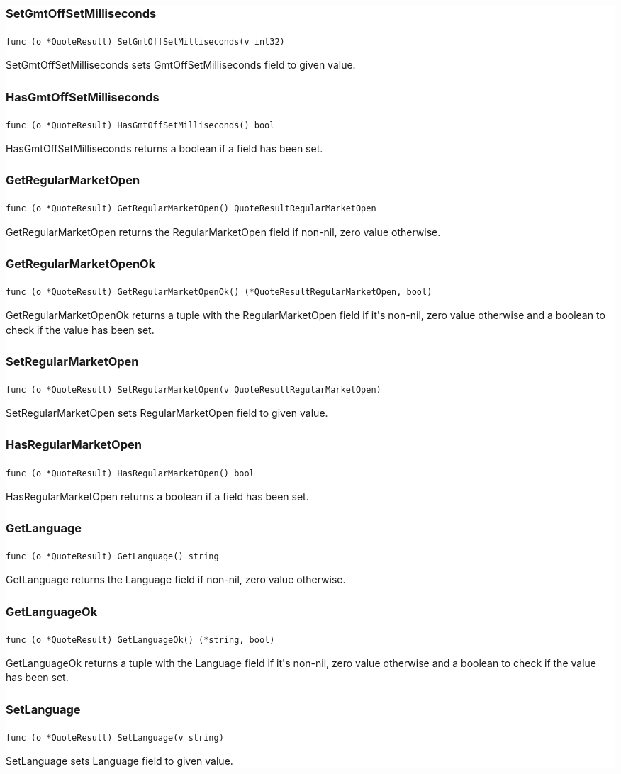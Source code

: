 ### SetGmtOffSetMilliseconds

`func (o *QuoteResult) SetGmtOffSetMilliseconds(v int32)`

SetGmtOffSetMilliseconds sets GmtOffSetMilliseconds field to given value.

### HasGmtOffSetMilliseconds

`func (o *QuoteResult) HasGmtOffSetMilliseconds() bool`

HasGmtOffSetMilliseconds returns a boolean if a field has been set.

### GetRegularMarketOpen

`func (o *QuoteResult) GetRegularMarketOpen() QuoteResultRegularMarketOpen`

GetRegularMarketOpen returns the RegularMarketOpen field if non-nil, zero value otherwise.

### GetRegularMarketOpenOk

`func (o *QuoteResult) GetRegularMarketOpenOk() (*QuoteResultRegularMarketOpen, bool)`

GetRegularMarketOpenOk returns a tuple with the RegularMarketOpen field if it's non-nil, zero value otherwise
and a boolean to check if the value has been set.

### SetRegularMarketOpen

`func (o *QuoteResult) SetRegularMarketOpen(v QuoteResultRegularMarketOpen)`

SetRegularMarketOpen sets RegularMarketOpen field to given value.

### HasRegularMarketOpen

`func (o *QuoteResult) HasRegularMarketOpen() bool`

HasRegularMarketOpen returns a boolean if a field has been set.

### GetLanguage

`func (o *QuoteResult) GetLanguage() string`

GetLanguage returns the Language field if non-nil, zero value otherwise.

### GetLanguageOk

`func (o *QuoteResult) GetLanguageOk() (*string, bool)`

GetLanguageOk returns a tuple with the Language field if it's non-nil, zero value otherwise
and a boolean to check if the value has been set.

### SetLanguage

`func (o *QuoteResult) SetLanguage(v string)`

SetLanguage sets Language field to given value.
